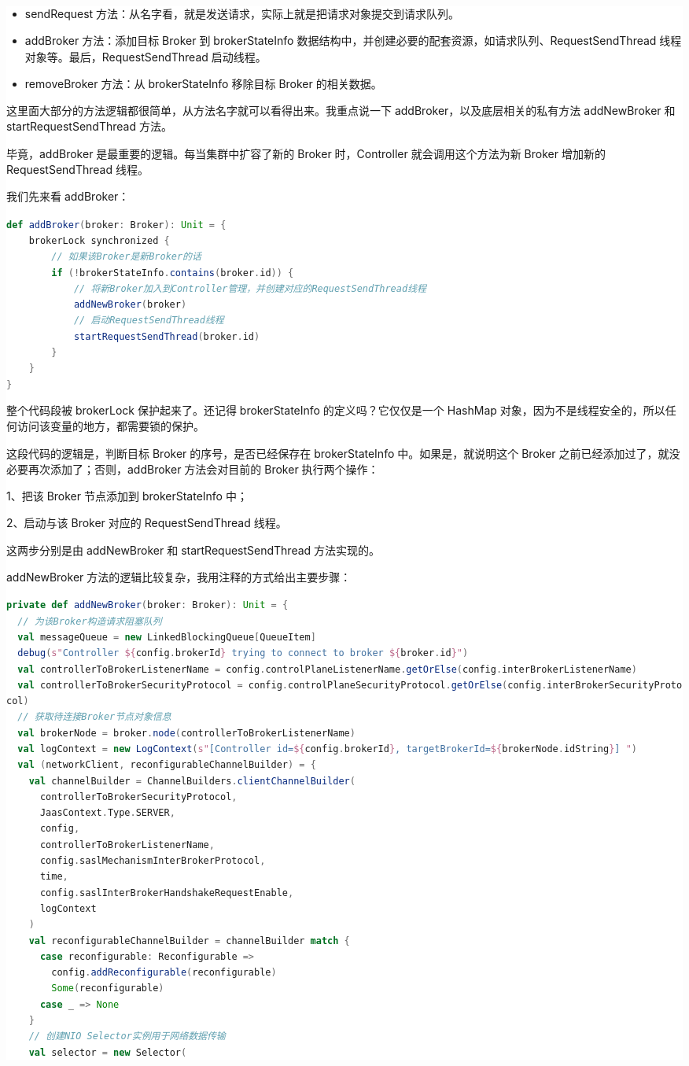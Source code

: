 - sendRequest 方法：从名字看，就是发送请求，实际上就是把请求对象提交到请求队列。

- addBroker 方法：添加目标 Broker 到 brokerStateInfo 数据结构中，并创建必要的配套资源，如请求队列、RequestSendThread 线程对象等。最后，RequestSendThread 启动线程。

- removeBroker 方法：从 brokerStateInfo 移除目标 Broker 的相关数据。

这里面大部分的方法逻辑都很简单，从方法名字就可以看得出来。我重点说一下 addBroker，以及底层相关的私有方法 addNewBroker 和 startRequestSendThread 方法。

毕竟，addBroker 是最重要的逻辑。每当集群中扩容了新的 Broker 时，Controller 就会调用这个方法为新 Broker 增加新的 RequestSendThread 线程。

我们先来看 addBroker：
```scala
def addBroker(broker: Broker): Unit = {
	brokerLock synchronized {
		// 如果该Broker是新Broker的话
		if (!brokerStateInfo.contains(broker.id)) {
			// 将新Broker加入到Controller管理，并创建对应的RequestSendThread线程
			addNewBroker(broker)
			// 启动RequestSendThread线程
			startRequestSendThread(broker.id)
		}
	}
}
```
整个代码段被 brokerLock 保护起来了。还记得 brokerStateInfo 的定义吗？它仅仅是一个 HashMap 对象，因为不是线程安全的，所以任何访问该变量的地方，都需要锁的保护。

这段代码的逻辑是，判断目标 Broker 的序号，是否已经保存在 brokerStateInfo 中。如果是，就说明这个 Broker 之前已经添加过了，就没必要再次添加了；否则，addBroker 方法会对目前的 Broker 执行两个操作：

1、把该 Broker 节点添加到 brokerStateInfo 中；

2、启动与该 Broker 对应的 RequestSendThread 线程。

这两步分别是由 addNewBroker 和 startRequestSendThread 方法实现的。

addNewBroker 方法的逻辑比较复杂，我用注释的方式给出主要步骤：
```scala
private def addNewBroker(broker: Broker): Unit = {  
  // 为该Broker构造请求阻塞队列  
  val messageQueue = new LinkedBlockingQueue[QueueItem]  
  debug(s"Controller ${config.brokerId} trying to connect to broker ${broker.id}")  
  val controllerToBrokerListenerName = config.controlPlaneListenerName.getOrElse(config.interBrokerListenerName)  
  val controllerToBrokerSecurityProtocol = config.controlPlaneSecurityProtocol.getOrElse(config.interBrokerSecurityProtocol)  
  // 获取待连接Broker节点对象信息  
  val brokerNode = broker.node(controllerToBrokerListenerName)  
  val logContext = new LogContext(s"[Controller id=${config.brokerId}, targetBrokerId=${brokerNode.idString}] ")  
  val (networkClient, reconfigurableChannelBuilder) = {  
    val channelBuilder = ChannelBuilders.clientChannelBuilder(  
      controllerToBrokerSecurityProtocol,  
      JaasContext.Type.SERVER,  
      config,  
      controllerToBrokerListenerName,  
      config.saslMechanismInterBrokerProtocol,  
      time,  
      config.saslInterBrokerHandshakeRequestEnable,  
      logContext  
    )  
    val reconfigurableChannelBuilder = channelBuilder match {  
      case reconfigurable: Reconfigurable =>  
        config.addReconfigurable(reconfigurable)  
        Some(reconfigurable)  
      case _ => None  
    }  
    // 创建NIO Selector实例用于网络数据传输  
    val selector = new Selector(  
```